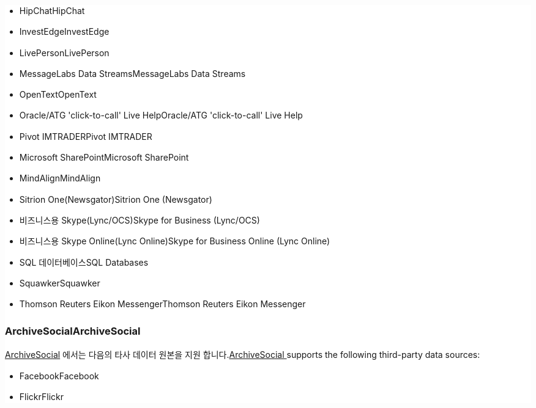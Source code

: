 - <span data-ttu-id="0e50f-149">HipChat</span><span class="sxs-lookup"><span data-stu-id="0e50f-149">HipChat</span></span>
    
- <span data-ttu-id="0e50f-150">InvestEdge</span><span class="sxs-lookup"><span data-stu-id="0e50f-150">InvestEdge</span></span>
    
- <span data-ttu-id="0e50f-151">LivePerson</span><span class="sxs-lookup"><span data-stu-id="0e50f-151">LivePerson</span></span>
    
- <span data-ttu-id="0e50f-152">MessageLabs Data Streams</span><span class="sxs-lookup"><span data-stu-id="0e50f-152">MessageLabs Data Streams</span></span>
    
- <span data-ttu-id="0e50f-153">OpenText</span><span class="sxs-lookup"><span data-stu-id="0e50f-153">OpenText</span></span>
    
- <span data-ttu-id="0e50f-154">Oracle/ATG 'click-to-call' Live Help</span><span class="sxs-lookup"><span data-stu-id="0e50f-154">Oracle/ATG 'click-to-call' Live Help</span></span>
    
- <span data-ttu-id="0e50f-155">Pivot IMTRADER</span><span class="sxs-lookup"><span data-stu-id="0e50f-155">Pivot IMTRADER</span></span>
    
- <span data-ttu-id="0e50f-156">Microsoft SharePoint</span><span class="sxs-lookup"><span data-stu-id="0e50f-156">Microsoft SharePoint</span></span>
    
- <span data-ttu-id="0e50f-157">MindAlign</span><span class="sxs-lookup"><span data-stu-id="0e50f-157">MindAlign</span></span>
    
- <span data-ttu-id="0e50f-158">Sitrion One(Newsgator)</span><span class="sxs-lookup"><span data-stu-id="0e50f-158">Sitrion One (Newsgator)</span></span>
    
- <span data-ttu-id="0e50f-159">비즈니스용 Skype(Lync/OCS)</span><span class="sxs-lookup"><span data-stu-id="0e50f-159">Skype for Business (Lync/OCS)</span></span>
    
- <span data-ttu-id="0e50f-160">비즈니스용 Skype Online(Lync Online)</span><span class="sxs-lookup"><span data-stu-id="0e50f-160">Skype for Business Online (Lync Online)</span></span>
    
- <span data-ttu-id="0e50f-161">SQL 데이터베이스</span><span class="sxs-lookup"><span data-stu-id="0e50f-161">SQL Databases</span></span>
    
- <span data-ttu-id="0e50f-162">Squawker</span><span class="sxs-lookup"><span data-stu-id="0e50f-162">Squawker</span></span>
    
- <span data-ttu-id="0e50f-163">Thomson Reuters Eikon Messenger</span><span class="sxs-lookup"><span data-stu-id="0e50f-163">Thomson Reuters Eikon Messenger</span></span>
  

  
### <a name="archivesocial"></a><span data-ttu-id="0e50f-164">ArchiveSocial</span><span class="sxs-lookup"><span data-stu-id="0e50f-164">ArchiveSocial</span></span>

<span data-ttu-id="0e50f-165">[ArchiveSocial](https://www.archivesocial.com) 에서는 다음의 타사 데이터 원본을 지원 합니다.</span><span class="sxs-lookup"><span data-stu-id="0e50f-165">[ArchiveSocial ](https://www.archivesocial.com) supports the following third-party data sources:</span></span> 
  
- <span data-ttu-id="0e50f-166">Facebook</span><span class="sxs-lookup"><span data-stu-id="0e50f-166">Facebook</span></span>
    
- <span data-ttu-id="0e50f-167">Flickr</span><span class="sxs-lookup"><span data-stu-id="0e50f-167">Flickr</span></span>
    